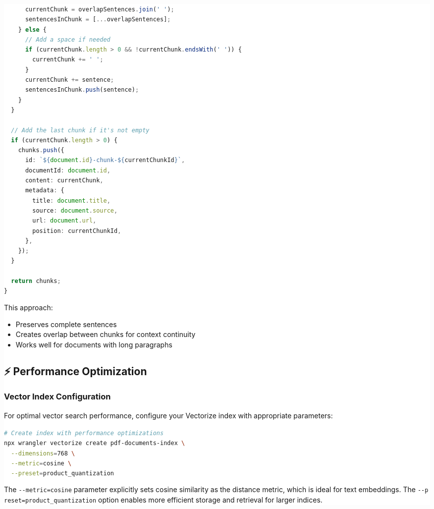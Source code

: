 ```typescript
      currentChunk = overlapSentences.join(' ');
      sentencesInChunk = [...overlapSentences];
    } else {
      // Add a space if needed
      if (currentChunk.length > 0 && !currentChunk.endsWith(' ')) {
        currentChunk += ' ';
      }
      currentChunk += sentence;
      sentencesInChunk.push(sentence);
    }
  }
  
  // Add the last chunk if it's not empty
  if (currentChunk.length > 0) {
    chunks.push({
      id: `${document.id}-chunk-${currentChunkId}`,
      documentId: document.id,
      content: currentChunk,
      metadata: {
        title: document.title,
        source: document.source,
        url: document.url,
        position: currentChunkId,
      },
    });
  }
  
  return chunks;
}
```

This approach:

- Preserves complete sentences
- Creates overlap between chunks for context continuity
- Works well for documents with long paragraphs

## ⚡ Performance Optimization

### Vector Index Configuration

For optimal vector search performance, configure your Vectorize index with appropriate parameters:

```bash
# Create index with performance optimizations
npx wrangler vectorize create pdf-documents-index \
  --dimensions=768 \
  --metric=cosine \
  --preset=product_quantization
```

The `--metric=cosine` parameter explicitly sets cosine similarity as the distance metric, which is ideal for text embeddings. The `--preset=product_quantization` option enables more efficient storage and retrieval for larger indices.
